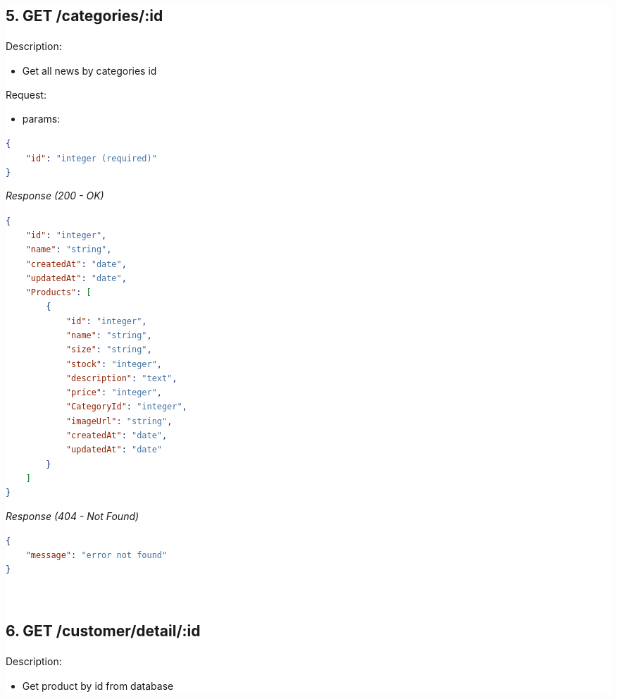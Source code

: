## 5. GET /categories/:id

Description:

-   Get all news by categories id

Request:

-   params:

```json
{
    "id": "integer (required)"
}
```

_Response (200 - OK)_

```json
{
    "id": "integer",
    "name": "string",
    "createdAt": "date",
    "updatedAt": "date",
    "Products": [
        {
            "id": "integer",
            "name": "string",
            "size": "string",
            "stock": "integer",
            "description": "text",
            "price": "integer",
            "CategoryId": "integer",
            "imageUrl": "string",
            "createdAt": "date",
            "updatedAt": "date"
        }
    ]
}
```

_Response (404 - Not Found)_

```json
{
    "message": "error not found"
}
```

&nbsp;

## 6. GET /customer/detail/:id

Description:

-   Get product by id from database

